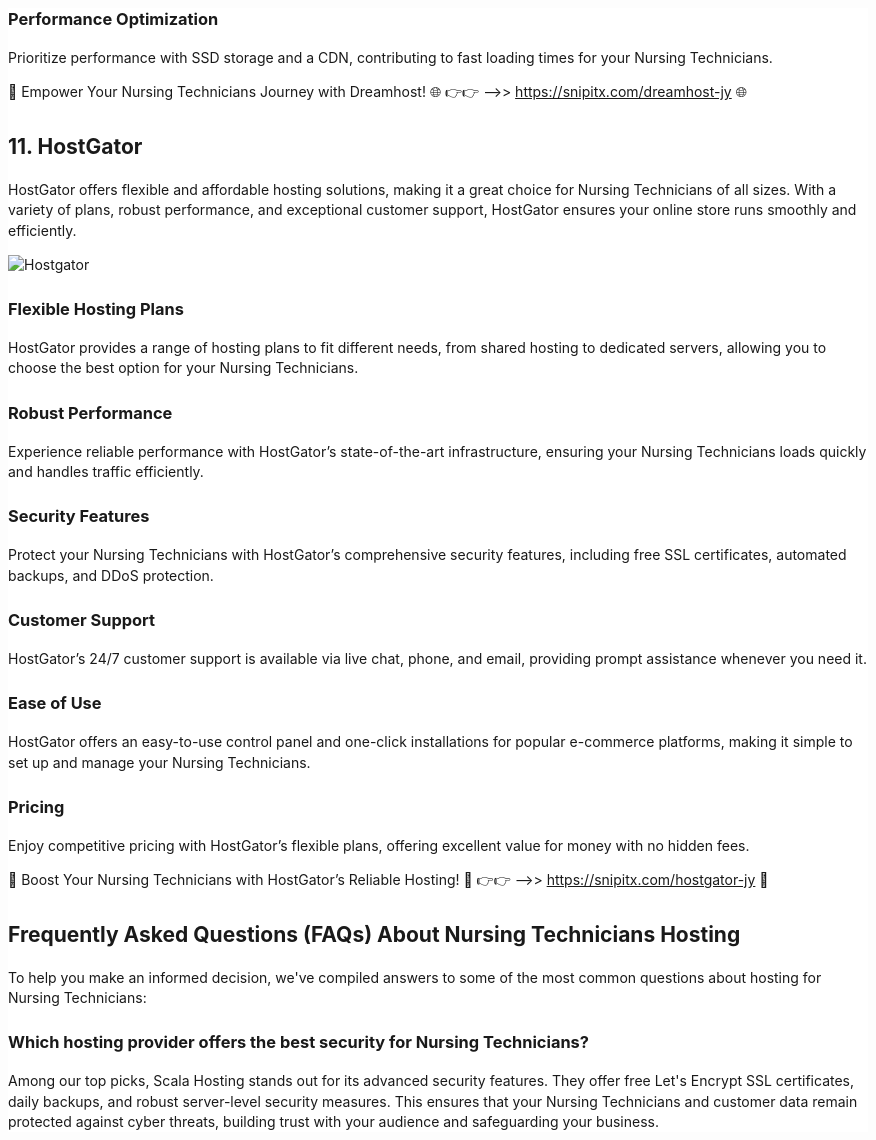 ### Performance Optimization
Prioritize performance with SSD storage and a CDN, contributing to fast loading times for your Nursing Technicians.

🚀 Empower Your Nursing Technicians Journey with Dreamhost! 🌐
👉👉 -->> https://snipitx.com/dreamhost-jy 🌐

## 11. HostGator

HostGator offers flexible and affordable hosting solutions, making it a great choice for Nursing Technicians of all sizes. With a variety of plans, robust performance, and exceptional customer support, HostGator ensures your online store runs smoothly and efficiently.

![Hostgator](https://i.imgur.com/SNC0dSu.jpeg "Hostgator Hosting")

### Flexible Hosting Plans
HostGator provides a range of hosting plans to fit different needs, from shared hosting to dedicated servers, allowing you to choose the best option for your Nursing Technicians.

### Robust Performance
Experience reliable performance with HostGator’s state-of-the-art infrastructure, ensuring your Nursing Technicians loads quickly and handles traffic efficiently.

### Security Features
Protect your Nursing Technicians with HostGator’s comprehensive security features, including free SSL certificates, automated backups, and DDoS protection.

### Customer Support
HostGator’s 24/7 customer support is available via live chat, phone, and email, providing prompt assistance whenever you need it.

### Ease of Use
HostGator offers an easy-to-use control panel and one-click installations for popular e-commerce platforms, making it simple to set up and manage your Nursing Technicians.

### Pricing
Enjoy competitive pricing with HostGator’s flexible plans, offering excellent value for money with no hidden fees.

🌟 Boost Your Nursing Technicians with HostGator’s Reliable Hosting! 🚀
👉👉 -->> https://snipitx.com/hostgator-jy 🚀

## Frequently Asked Questions (FAQs) About Nursing Technicians Hosting

To help you make an informed decision, we've compiled answers to some of the most common questions about hosting for Nursing Technicians:

### Which hosting provider offers the best security for Nursing Technicians? 
Among our top picks, Scala Hosting stands out for its advanced security features. They offer free Let's Encrypt SSL certificates, daily backups, and robust server-level security measures. This ensures that your Nursing Technicians and customer data remain protected against cyber threats, building trust with your audience and safeguarding your business.

